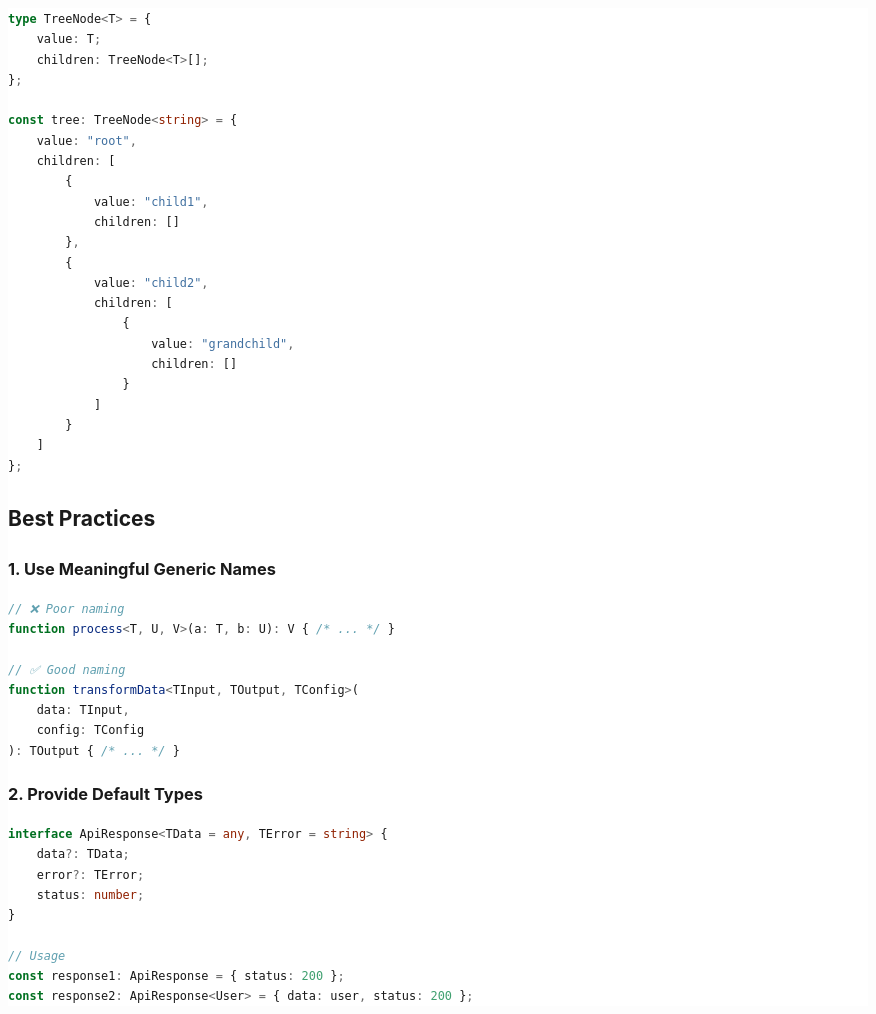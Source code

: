 ```typescript
type TreeNode<T> = {
    value: T;
    children: TreeNode<T>[];
};

const tree: TreeNode<string> = {
    value: "root",
    children: [
        {
            value: "child1",
            children: []
        },
        {
            value: "child2",
            children: [
                {
                    value: "grandchild",
                    children: []
                }
            ]
        }
    ]
};
```

## Best Practices

### 1. Use Meaningful Generic Names

```typescript
// ❌ Poor naming
function process<T, U, V>(a: T, b: U): V { /* ... */ }

// ✅ Good naming
function transformData<TInput, TOutput, TConfig>(
    data: TInput, 
    config: TConfig
): TOutput { /* ... */ }
```

### 2. Provide Default Types

```typescript
interface ApiResponse<TData = any, TError = string> {
    data?: TData;
    error?: TError;
    status: number;
}

// Usage
const response1: ApiResponse = { status: 200 };
const response2: ApiResponse<User> = { data: user, status: 200 };
```
